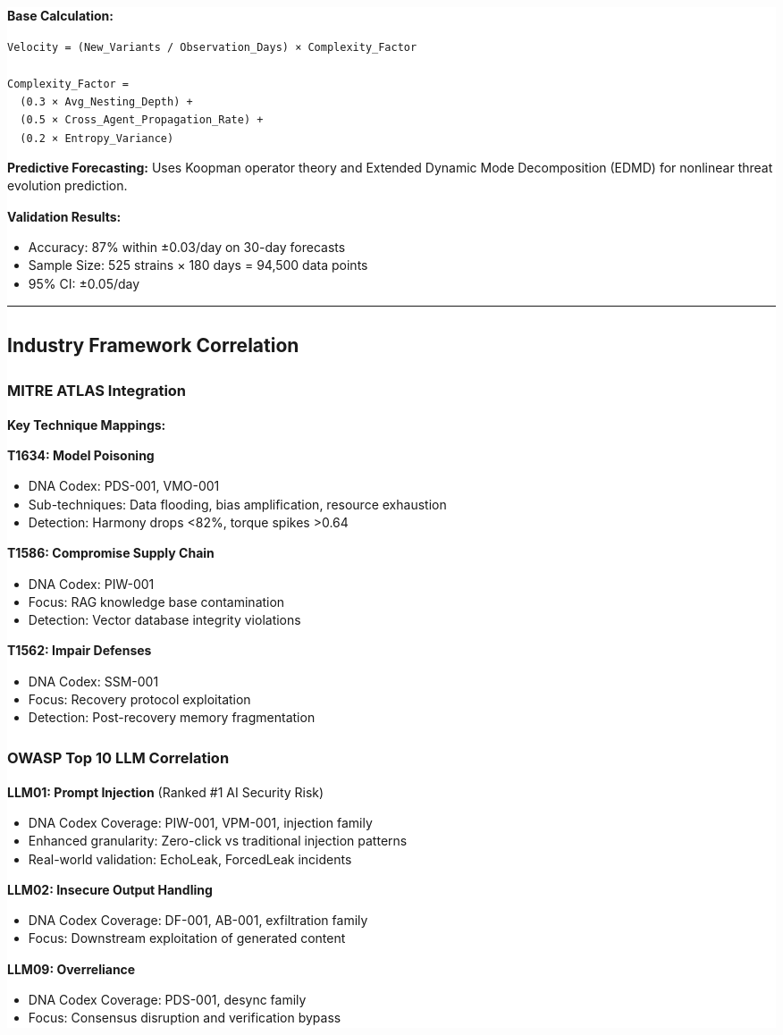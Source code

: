 **Base Calculation:**
```
Velocity = (New_Variants / Observation_Days) × Complexity_Factor

Complexity_Factor = 
  (0.3 × Avg_Nesting_Depth) + 
  (0.5 × Cross_Agent_Propagation_Rate) + 
  (0.2 × Entropy_Variance)
```

**Predictive Forecasting:**
Uses Koopman operator theory and Extended Dynamic Mode Decomposition (EDMD) for nonlinear threat evolution prediction.

**Validation Results:**
- Accuracy: 87% within ±0.03/day on 30-day forecasts
- Sample Size: 525 strains × 180 days = 94,500 data points
- 95% CI: ±0.05/day

---

## Industry Framework Correlation

### MITRE ATLAS Integration

**Key Technique Mappings:**

**T1634: Model Poisoning**
- DNA Codex: PDS-001, VMO-001
- Sub-techniques: Data flooding, bias amplification, resource exhaustion
- Detection: Harmony drops <82%, torque spikes >0.64

**T1586: Compromise Supply Chain**
- DNA Codex: PIW-001
- Focus: RAG knowledge base contamination
- Detection: Vector database integrity violations

**T1562: Impair Defenses**
- DNA Codex: SSM-001
- Focus: Recovery protocol exploitation
- Detection: Post-recovery memory fragmentation

### OWASP Top 10 LLM Correlation

**LLM01: Prompt Injection** (Ranked #1 AI Security Risk)
- DNA Codex Coverage: PIW-001, VPM-001, injection family
- Enhanced granularity: Zero-click vs traditional injection patterns
- Real-world validation: EchoLeak, ForcedLeak incidents

**LLM02: Insecure Output Handling**
- DNA Codex Coverage: DF-001, AB-001, exfiltration family
- Focus: Downstream exploitation of generated content

**LLM09: Overreliance**
- DNA Codex Coverage: PDS-001, desync family
- Focus: Consensus disruption and verification bypass
